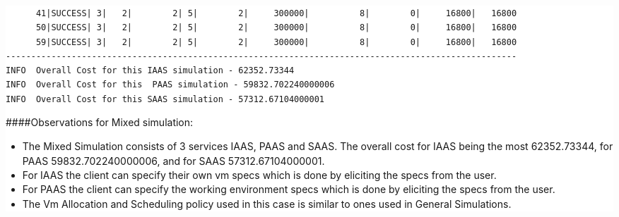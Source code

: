 ```
      41|SUCCESS| 3|   2|        2| 5|        2|     300000|          8|        0|     16800|   16800
      50|SUCCESS| 3|   2|        2| 5|        2|     300000|          8|        0|     16800|   16800
      59|SUCCESS| 3|   2|        2| 5|        2|     300000|          8|        0|     16800|   16800
-----------------------------------------------------------------------------------------------------
INFO  Overall Cost for this IAAS simulation - 62352.73344
INFO  Overall Cost for this  PAAS simulation - 59832.702240000006
INFO  Overall Cost for this SAAS simulation - 57312.67104000001
```

####Observations for Mixed simulation:
- The Mixed Simulation consists of 3 services IAAS, PAAS and SAAS. The overall cost for IAAS being the most 62352.73344, for PAAS 59832.702240000006, and for SAAS 57312.67104000001.
- For IAAS the client can specify their own vm specs which is done by eliciting the specs from the user.
- For PAAS the client can specify the working environment specs which is done by eliciting the specs from the user.
- The Vm Allocation and Scheduling policy used in this case is similar to ones used in General Simulations.

